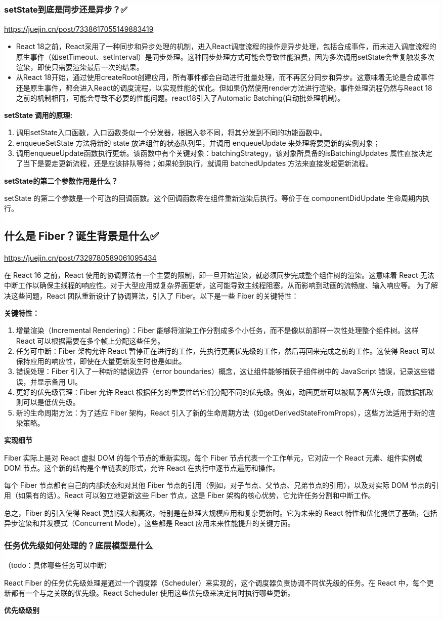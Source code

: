 ### setState到底是同步还是异步？✅

https://juejin.cn/post/7338617055149883419

- React 18之前，React采用了一种同步和异步处理的机制，进入React调度流程的操作是异步处理，包括合成事件，而未进入调度流程的原生事件（如setTimeout、setInterval）是同步处理。这种同步处理方式可能会导致性能浪费，因为多次调用setState会重复触发多次渲染，即使只需要渲染最后一次的结果。
- 从React 18开始，通过使用createRoot创建应用，所有事件都会自动进行批量处理，而不再区分同步和异步。这意味着无论是合成事件还是原生事件，都会进入React的调度流程，以实现性能的优化。但如果仍然使用render方法进行渲染，事件处理流程仍然与React 18之前的机制相同，可能会导致不必要的性能问题。react18引入了Automatic Batching(自动批处理机制)。

**setState 调用的原理:**

1. 调用setState入口函数，入口函数类似一个分发器，根据入参不同，将其分发到不同的功能函数中。
2. enqueueSetState 方法将新的 state 放进组件的状态队列里，并调用 enqueueUpdate 来处理将要更新的实例对象；
3. 调用enqueueUpdate函数执行更新。该函数中有个关键对象：batchingStrategy，该对象所具备的isBatchingUpdates 属性直接决定了当下是要走更新流程，还是应该排队等待；如果轮到执行，就调用 batchedUpdates 方法来直接发起更新流程。

**setState的第二个参数作用是什么？**

setState 的第二个参数是一个可选的回调函数。这个回调函数将在组件重新渲染后执行。等价于在 componentDidUpdate 生命周期内执行。



## 什么是 Fiber？诞生背景是什么✅

https://juejin.cn/post/7329780589061095434

在 React 16 之前，React 使用的协调算法有一个主要的限制，即一旦开始渲染，就必须同步完成整个组件树的渲染。这意味着 React 无法中断工作以确保主线程的响应性。对于大型应用或复杂界面更新，这可能导致主线程阻塞，从而影响到动画的流畅度、输入响应等。
为了解决这些问题，React 团队重新设计了协调算法，引入了 Fiber。以下是一些 Fiber 的关键特性：

**关键特性：**

1. 增量渲染（Incremental Rendering）：Fiber 能够将渲染工作分割成多个小任务，而不是像以前那样一次性处理整个组件树。这样 React 可以根据需要在多个帧上分配这些任务。
1. 任务可中断：Fiber 架构允许 React 暂停正在进行的工作，先执行更高优先级的工作，然后再回来完成之前的工作。这使得 React 可以保持应用的响应性，即使在大量更新发生时也是如此。
2. 错误处理：Fiber 引入了一种新的错误边界（error boundaries）概念，这让组件能够捕获子组件树中的 JavaScript 错误，记录这些错误，并显示备用 UI。
3. 更好的优先级管理：Fiber 允许 React 根据任务的重要性给它们分配不同的优先级。例如，动画更新可以被赋予高优先级，而数据抓取则可以是低优先级。
4. 新的生命周期方法：为了适应 Fiber 架构，React 引入了新的生命周期方法（如getDerivedStateFromProps），这些方法适用于新的渲染策略。

**实现细节**

Fiber 实际上是对 React 虚拟 DOM 的每个节点的重新实现。每个 Fiber 节点代表一个工作单元，它对应一个 React 元素、组件实例或 DOM 节点。这个新的结构是个单链表的形式，允许 React 在执行中逐节点遍历和操作。

每个 Fiber 节点都有自己的内部状态和对其他 Fiber 节点的引用（例如，对子节点、父节点、兄弟节点的引用），以及对实际 DOM 节点的引用（如果有的话）。React 可以独立地更新这些 Fiber 节点，这是 Fiber 架构的核心优势，它允许任务分割和中断工作。

总之，Fiber 的引入使得 React 更加强大和高效，特别是在处理大规模应用和复杂更新时。它为未来的 React 特性和优化提供了基础，包括异步渲染和并发模式（Concurrent Mode），这些都是 React 应用未来性能提升的关键方面。

### 任务优先级如何处理的？底层模型是什么

（todo：具体哪些任务可以中断）

React Fiber 的任务优先级处理是通过一个调度器（Scheduler）来实现的，这个调度器负责协调不同优先级的任务。在 React 中，每个更新都有一个与之关联的优先级。React Scheduler 使用这些优先级来决定何时执行哪些更新。

**优先级级别**
